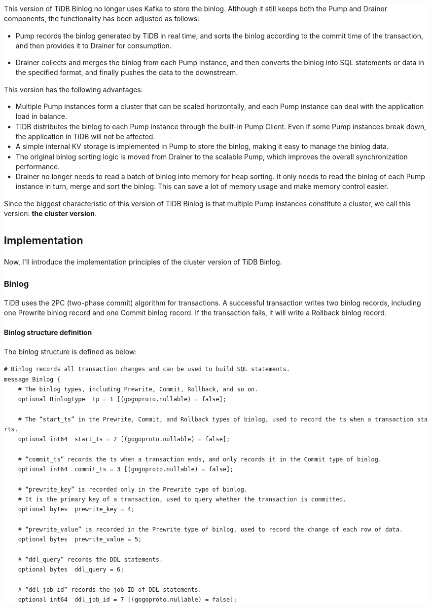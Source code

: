 This version of TiDB Binlog no longer uses Kafka to store the binlog. Although it still keeps both the Pump and Drainer components, the functionality has been adjusted as follows:

- Pump records the binlog generated by TiDB in real time, and sorts the binlog according to the commit time of the transaction, and then provides it to Drainer for consumption.

- Drainer collects and merges the binlog from each Pump instance, and then converts the binlog into SQL statements or data in the specified format, and finally pushes the data to the downstream.

This version has the following advantages:

- Multiple Pump instances form a cluster that can be scaled horizontally, and each Pump instance can deal with the application load in balance.
- TiDB distributes the binlog to each Pump instance through the built-in Pump Client. Even if some Pump instances break down, the application in TiDB will not be affected.
- A simple internal KV storage is implemented in Pump to store the binlog, making it easy to manage the binlog data.
- The original binlog sorting logic is moved from Drainer to the scalable Pump, which improves the overall synchronization performance.
- Drainer no longer needs to read a batch of binlog into memory for heap sorting. It only needs to read the binlog of each Pump instance in turn, merge and sort the binlog. This can save a lot of memory usage and make memory control easier.

Since the biggest characteristic of this version of TiDB Binlog is that multiple Pump instances constitute a cluster, we call this version: **the cluster version**.

## Implementation

Now, I'll introduce the implementation principles of the cluster version of TiDB Binlog.

### Binlog

TiDB uses the 2PC (two-phase commit) algorithm for transactions. A successful transaction writes two binlog records, including one Prewrite binlog record and one Commit binlog record. If the transaction fails, it will write a Rollback binlog record.

#### Binlog structure definition

The binlog structure is defined as below:

```
# Binlog records all transaction changes and can be used to build SQL statements.
message Binlog {
    # The binlog types, including Prewrite, Commit, Rollback, and so on.
    optional BinlogType  tp = 1 [(gogoproto.nullable) = false];

    # The “start_ts” in the Prewrite, Commit, and Rollback types of binlog, used to record the ts when a transaction starts.
    optional int64  start_ts = 2 [(gogoproto.nullable) = false];

    # “commit_ts” records the ts when a transaction ends, and only records it in the Commit type of binlog.
    optional int64  commit_ts = 3 [(gogoproto.nullable) = false];

    # “prewrite_key” is recorded only in the Prewrite type of binlog.
    # It is the primary key of a transaction, used to query whether the transaction is committed.
    optional bytes  prewrite_key = 4;

    # “prewrite_value” is recorded in the Prewrite type of binlog, used to record the change of each row of data.
    optional bytes  prewrite_value = 5;

    # “ddl_query” records the DDL statements.
    optional bytes  ddl_query = 6;

    # “ddl_job_id” records the job ID of DDL statements.
    optional int64  ddl_job_id = 7 [(gogoproto.nullable) = false];
```